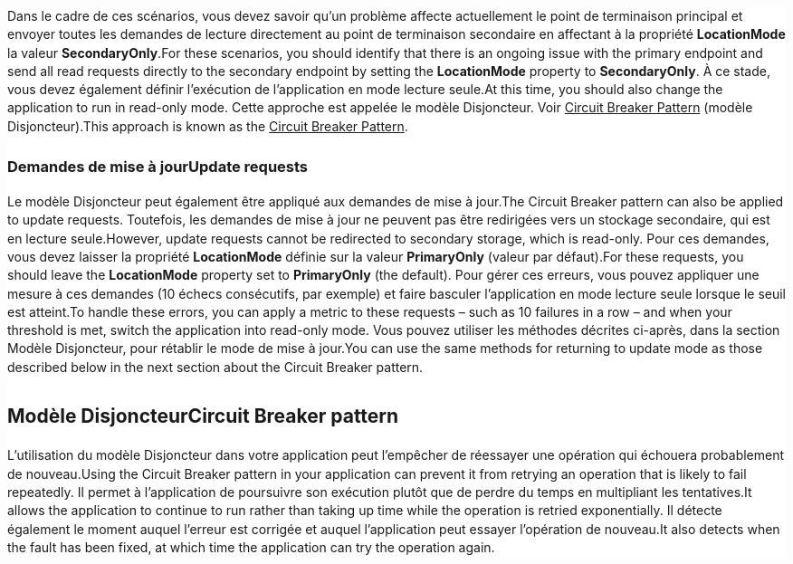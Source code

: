 <span data-ttu-id="afd09-197">Dans le cadre de ces scénarios, vous devez savoir qu’un problème affecte actuellement le point de terminaison principal et envoyer toutes les demandes de lecture directement au point de terminaison secondaire en affectant à la propriété **LocationMode** la valeur **SecondaryOnly**.</span><span class="sxs-lookup"><span data-stu-id="afd09-197">For these scenarios, you should identify that there is an ongoing issue with the primary endpoint and send all read requests directly to the secondary endpoint by setting the **LocationMode** property to **SecondaryOnly**.</span></span> <span data-ttu-id="afd09-198">À ce stade, vous devez également définir l’exécution de l’application en mode lecture seule.</span><span class="sxs-lookup"><span data-stu-id="afd09-198">At this time, you should also change the application to run in read-only mode.</span></span> <span data-ttu-id="afd09-199">Cette approche est appelée le modèle Disjoncteur. Voir [Circuit Breaker Pattern](https://msdn.microsoft.com/library/dn589784.aspx) (modèle Disjoncteur).</span><span class="sxs-lookup"><span data-stu-id="afd09-199">This approach is known as the [Circuit Breaker Pattern](https://msdn.microsoft.com/library/dn589784.aspx).</span></span>

### <a name="update-requests"></a><span data-ttu-id="afd09-200">Demandes de mise à jour</span><span class="sxs-lookup"><span data-stu-id="afd09-200">Update requests</span></span>

<span data-ttu-id="afd09-201">Le modèle Disjoncteur peut également être appliqué aux demandes de mise à jour.</span><span class="sxs-lookup"><span data-stu-id="afd09-201">The Circuit Breaker pattern can also be applied to update requests.</span></span> <span data-ttu-id="afd09-202">Toutefois, les demandes de mise à jour ne peuvent pas être redirigées vers un stockage secondaire, qui est en lecture seule.</span><span class="sxs-lookup"><span data-stu-id="afd09-202">However, update requests cannot be redirected to secondary storage, which is read-only.</span></span> <span data-ttu-id="afd09-203">Pour ces demandes, vous devez laisser la propriété **LocationMode** définie sur la valeur **PrimaryOnly** (valeur par défaut).</span><span class="sxs-lookup"><span data-stu-id="afd09-203">For these requests, you should leave the **LocationMode** property set to **PrimaryOnly** (the default).</span></span> <span data-ttu-id="afd09-204">Pour gérer ces erreurs, vous pouvez appliquer une mesure à ces demandes (10 échecs consécutifs, par exemple) et faire basculer l’application en mode lecture seule lorsque le seuil est atteint.</span><span class="sxs-lookup"><span data-stu-id="afd09-204">To handle these errors, you can apply a metric to these requests – such as 10 failures in a row – and when your threshold is met, switch the application into read-only mode.</span></span> <span data-ttu-id="afd09-205">Vous pouvez utiliser les méthodes décrites ci-après, dans la section Modèle Disjoncteur, pour rétablir le mode de mise à jour.</span><span class="sxs-lookup"><span data-stu-id="afd09-205">You can use the same methods for returning to update mode as those described below in the next section about the Circuit Breaker pattern.</span></span>

## <a name="circuit-breaker-pattern"></a><span data-ttu-id="afd09-206">Modèle Disjoncteur</span><span class="sxs-lookup"><span data-stu-id="afd09-206">Circuit Breaker pattern</span></span>

<span data-ttu-id="afd09-207">L’utilisation du modèle Disjoncteur dans votre application peut l’empêcher de réessayer une opération qui échouera probablement de nouveau.</span><span class="sxs-lookup"><span data-stu-id="afd09-207">Using the Circuit Breaker pattern in your application can prevent it from retrying an operation that is likely to fail repeatedly.</span></span> <span data-ttu-id="afd09-208">Il permet à l’application de poursuivre son exécution plutôt que de perdre du temps en multipliant les tentatives.</span><span class="sxs-lookup"><span data-stu-id="afd09-208">It allows the application to continue to run rather than taking up time while the operation is retried exponentially.</span></span> <span data-ttu-id="afd09-209">Il détecte également le moment auquel l’erreur est corrigée et auquel l’application peut essayer l’opération de nouveau.</span><span class="sxs-lookup"><span data-stu-id="afd09-209">It also detects when the fault has been fixed, at which time the application can try the operation again.</span></span>
